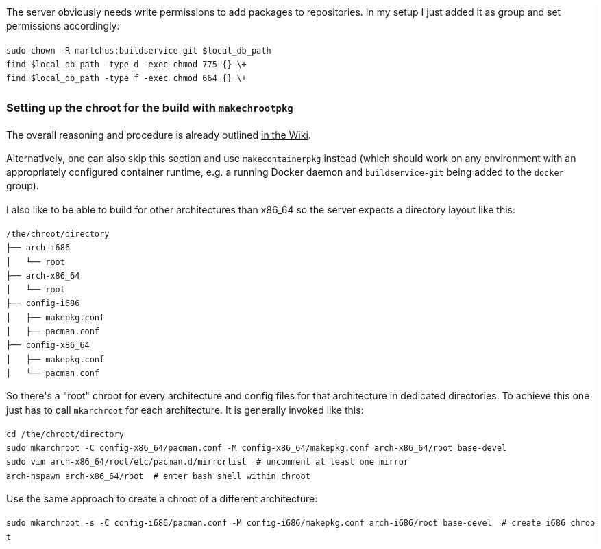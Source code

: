 The server obviously needs write permissions to add packages to repositories. In my
setup I just added it as group and set permissions accordingly:

```
sudo chown -R martchus:buildservice-git $local_db_path
find $local_db_path -type d -exec chmod 775 {} \+
find $local_db_path -type f -exec chmod 664 {} \+
```

### Setting up the chroot for the build with `makechrootpkg`
The overall reasoning and procedure is already outlined
[in the Wiki](https://wiki.archlinux.org/index.php/DeveloperWiki:Building_in_a_clean_chroot).

Alternatively, one can also skip this section and use
[`makecontainerpkg`](https://github.com/Martchus/PKGBUILDs#container-image-building-packages-within-a-container=)
instead (which should work on any environment with an appropriately configured
container runtime, e.g. a running Docker daemon and `buildservice-git` being
added to the `docker` group).

I also like to be able to build for other architectures than x86_64 so the server
expects a directory layout like this:

```
/the/chroot/directory
├── arch-i686
│   └── root
├── arch-x86_64
│   └── root
├── config-i686
│   ├── makepkg.conf
│   ├── pacman.conf
├── config-x86_64
│   ├── makepkg.conf
│   └── pacman.conf
```

So there's a "root" chroot for every architecture and config files for that architecture
in dedicated directories. To achieve this one just has to call `mkarchroot` for each architecture.
It is generally invoked like this:

```
cd /the/chroot/directory
sudo mkarchroot -C config-x86_64/pacman.conf -M config-x86_64/makepkg.conf arch-x86_64/root base-devel
sudo vim arch-x86_64/root/etc/pacman.d/mirrorlist  # uncomment at least one mirror
arch-nspawn arch-x86_64/root  # enter bash shell within chroot
```

Use the same approach to create a chroot of a different architecture:
```
sudo mkarchroot -s -C config-i686/pacman.conf -M config-i686/makepkg.conf arch-i686/root base-devel  # create i686 chroot
```
